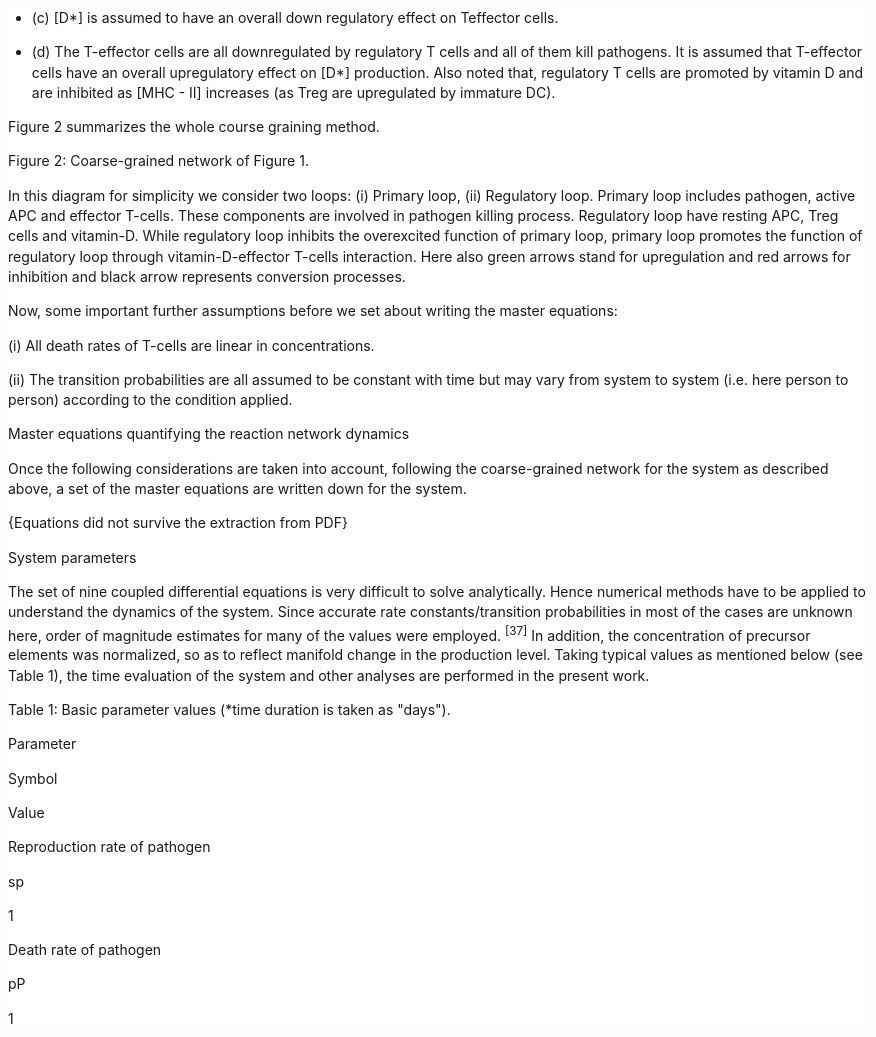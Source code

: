 * (c) <span>[D*]</span> is assumed to have an overall down regulatory effect on Teffector cells.

* (d) The T-effector cells are all downregulated by regulatory T cells and all of them kill pathogens. It is assumed that T-effector cells have an overall upregulatory effect on <span>[D*]</span> production. Also noted that, regulatory T cells are promoted by vitamin D and are inhibited as <span>[MHC - II]</span> increases (as Treg are upregulated by immature DC).

Figure 2 summarizes the whole course graining method.

Figure 2: Coarse-grained network of Figure 1.

In this diagram for simplicity we consider two loops: (i) Primary loop, (ii) Regulatory loop. Primary loop includes pathogen, active APC and effector T-cells. These components are involved in pathogen killing process. Regulatory loop have resting APC, Treg cells and vitamin-D. While regulatory loop inhibits the overexcited function of primary loop, primary loop promotes the function of regulatory loop through vitamin-D-effector T-cells interaction. Here also green arrows stand for upregulation and red arrows for inhibition and black arrow represents conversion processes.

Now, some important further assumptions before we set about writing the master equations:

(i) All death rates of T-cells are linear in concentrations.

(ii) The transition probabilities are all assumed to be constant with time but may vary from system to system (i.e. here person to person) according to the condition applied.

Master equations quantifying the reaction network dynamics

Once the following considerations are taken into account, following the coarse-grained network for the system as described above, a set of the master equations are written down for the system.

{Equations did not survive the extraction from PDF}

System parameters

The set of nine coupled differential equations is very difficult to solve analytically. Hence numerical methods have to be applied to understand the dynamics of the system. Since accurate rate constants/transition probabilities in most of the cases are unknown here, order of magnitude estimates for many of the values were employed. <sup>[37]</sup> In addition, the concentration of precursor elements was normalized, so as to reflect manifold change in the production level. Taking typical values as mentioned below (see Table 1), the time evaluation of the system and other analyses are performed in the present work.

Table 1: Basic parameter values (*time duration is taken as "days").

Parameter

Symbol

Value

Reproduction rate of pathogen

sp

1

Death rate of pathogen

pP

1
